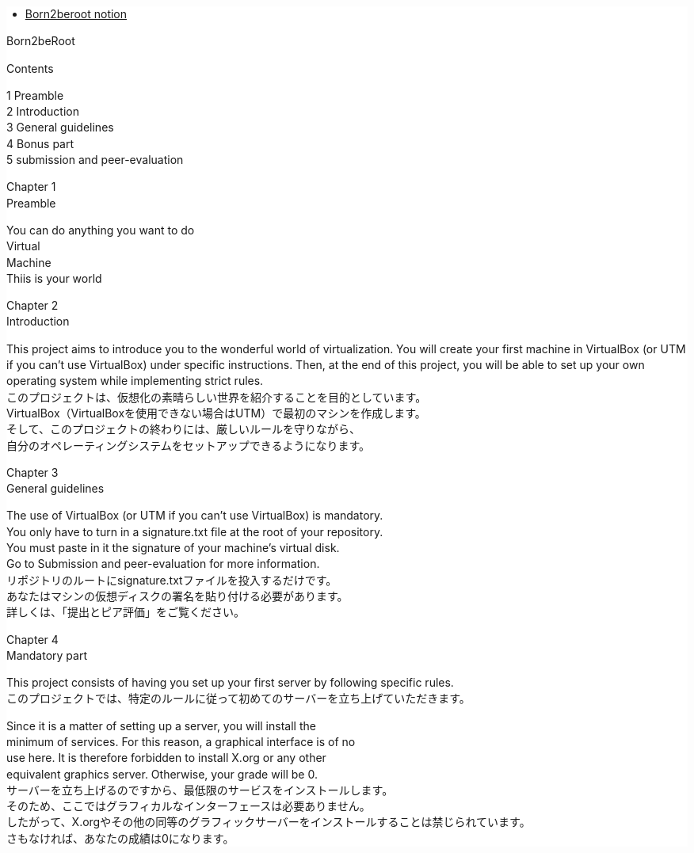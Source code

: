 - [Born2beroot notion](https://42-cursus.notion.site/42-cursus/Born2beroot-a6f74a67af104da4a013fa1b2db77c65)

Born2beRoot  

Contents  
  
1 Preamble  
2 Introduction  
3 General guidelines  
4 Bonus part  
5 submission and peer-evaluation  
  
Chapter 1  
Preamble  
  
You can do anything you want to do  
	Virtual  
	Machine  
Thiis is your world  
  
Chapter 2  
Introduction  
  
This project aims to introduce you to the wonderful world of virtualization.
You will create your first machine in VirtualBox (or UTM if you can’t use VirtualBox)
under specific instructions. Then, at the end of this project, you will be able to set up
	your own operating system while implementing strict rules.  
このプロジェクトは、仮想化の素晴らしい世界を紹介することを目的としています。  
VirtualBox（VirtualBoxを使用できない場合はUTM）で最初のマシンを作成します。  
そして、このプロジェクトの終わりには、厳しいルールを守りながら、  
自分のオペレーティングシステムをセットアップできるようになります。  

Chapter 3  
General guidelines  
  
The use of VirtualBox (or UTM if you can’t use VirtualBox) is mandatory.  
You only have to turn in a signature.txt file at the root of your repository.  
You must paste in it the signature of your machine’s virtual disk.  
Go to Submission and peer-evaluation for more information.  
リポジトリのルートにsignature.txtファイルを投入するだけです。  
あなたはマシンの仮想ディスクの署名を貼り付ける必要があります。  
詳しくは、「提出とピア評価」をご覧ください。  
  
Chapter 4  
Mandatory part  
  
This project consists of having you set up your first server by following specific rules.  
このプロジェクトでは、特定のルールに従って初めてのサーバーを立ち上げていただきます。  
  
Since it is a matter of setting up a server, you will install the  
minimum of services. For this reason, a graphical interface is of no  
use here. It is therefore forbidden to install X.org or any other  
equivalent graphics server. Otherwise, your grade will be 0.  
サーバーを立ち上げるのですから、最低限のサービスをインストールします。  
そのため、ここではグラフィカルなインターフェースは必要ありません。  
したがって、X.orgやその他の同等のグラフィックサーバーをインストールすることは禁じられています。  
さもなければ、あなたの成績は0になります。  
  